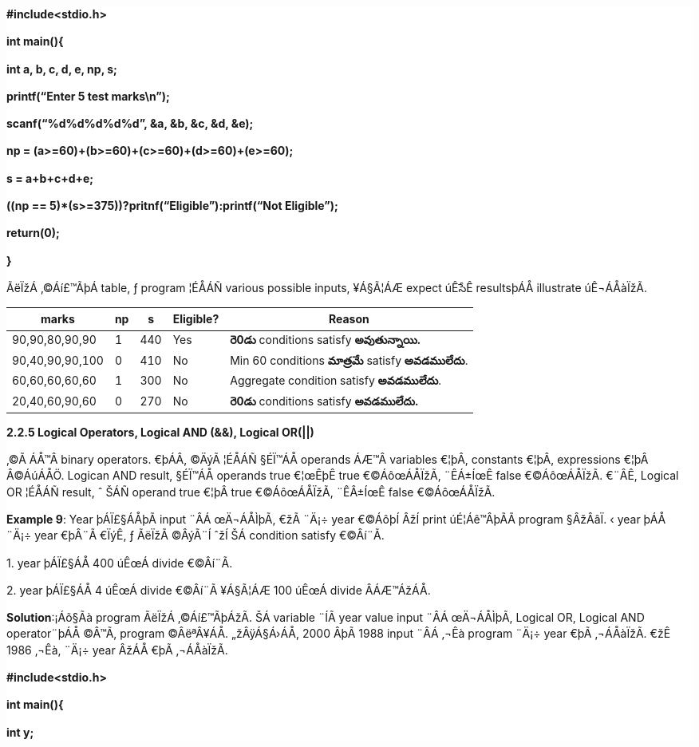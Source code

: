 **#include\<stdio.h>**

**int main(){**

**int a, b, c, d, e, np, s;**

**printf(“Enter 5 test marks\\n”);**

**scanf(“%d%d%d%d%d”, &a, &b, &c, &d, &e);**

**np = (a>=60)+(b>=60)+(c>=60)+(d>=60)+(e>=60);**

**s = a+b+c+d+e;**

**((np == 5)\*(s>=375))?pritnf(“Eligible”):printf(“Not Eligible”);**

**return(0);**

**}**

ÃëÏžÁ ‚©Áí£™ÃþÁ table, ƒ program ¦ÉÅÁÑ various possible inputs,
¥Á§Ã¦ÁÆ expect úÊసేÊ resultsþÁÅ illustrate úÊ¬ÁÅàÏžÃ.

| marks           | np  | s   | Eligible? | Reason                                               |
|-----------------|-----|-----|-----------|------------------------------------------------------|
| 90,90,80,90,90  | 1   | 440 | Yes       | **రె0డు** conditions satisfy **అవుతున్నాయి.**        |
| 90,40,90,90,100 | 0   | 410 | No        | Min 60 conditions **మాత్రమే** satisfy **అవడములేదు**. |
| 60,60,60,60,60  | 1   | 300 | No        | Aggregate condition satisfy **అవడములేదు**.           |
| 20,40,60,90,60  | 0   | 270 | No        | **రె0డు** conditions satisfy **అవడములేదు.**          |

**2.2.5 Logical Operators, Logical AND (&&), Logical OR(\|\|)**

‚©Ã ÁÅ™Â binary operators. €þÁÂ, ©ÄýÃ ¦ÉÅÁÑ §ÉÏ™ÁÅ operands ÁÆ™Â
variables €¦þÂ, constants €¦þÂ, expressions €¦þÂ Â©ÁúÁÅÖ. Logican AND
result, §ÉÏ™ÁÅ operands true €¦œÊþÊ true €©ÁôœÁÅÏžÃ, ¨ÊÁ±ÍœÊ false
€©ÁôœÁÅÏžÃ. €¨ÂÊ, Logical OR ¦ÉÅÁÑ result, ˆ ŠÁÑ operand true €¦þÂ
true €©ÁôœÁÅÏžÃ, ¨ÊÂ±ÍœÊ false €©ÁôœÁÅÏžÃ.

**Example 9**: Year þÁÏ£§ÁÅþÃ input ¨ÂÁ œÄ¬ÁÅÌþÃ, €žÃ ¨Ä¡÷ year €©ÁôþÍ
ÂžÍ print úÉ¦Áê™ÂþÃÃ program §ÂžÂâÏ. ‹ year þÁÅ ¨Ä¡÷ year €þÂ¨Ã €ÏýÊ,
ƒ ÃëÏžÃ ©ÂýÃ¨Í ˆžÍ ŠÁ condition satisfy €©Âí¨Ã.

1\. year þÁÏ£§ÁÅ 400 úÊœÁ divide €©Âí¨Ã.

2\. year þÁÏ£§ÁÅ 4 úÊœÁ divide €©Âí¨Ã ¥Á§Ã¦ÁÆ 100 úÊœÁ divide
ÂÁÆ™ÁžÁÅ.

**Solution**:¡Áõ§Ãà program ÃëÏžÁ ‚©Áí£™ÃþÁžÃ. ŠÁ variable ¨ÍÃ year
value input ¨ÂÁ œÄ¬ÁÅÌþÃ, Logical OR, Logical AND operator¨þÁÅ ©Â™Ã,
program ©ÂëªÂ¥ÁÅ. „žÂÿÁ§Á›ÁÅ, 2000 ÂþÃ 1988 input ¨ÂÁ ‚¬Êà program
¨Ä¡÷ year €þÃ ‚¬ÁÅàÏžÃ. €žÊ 1986 ‚¬Êà, ¨Ä¡÷ year ÂžÁÅ €þÃ ‚¬ÁÅàÏžÃ.

**#include\<stdio.h>**

**int main(){**

**int y;**
